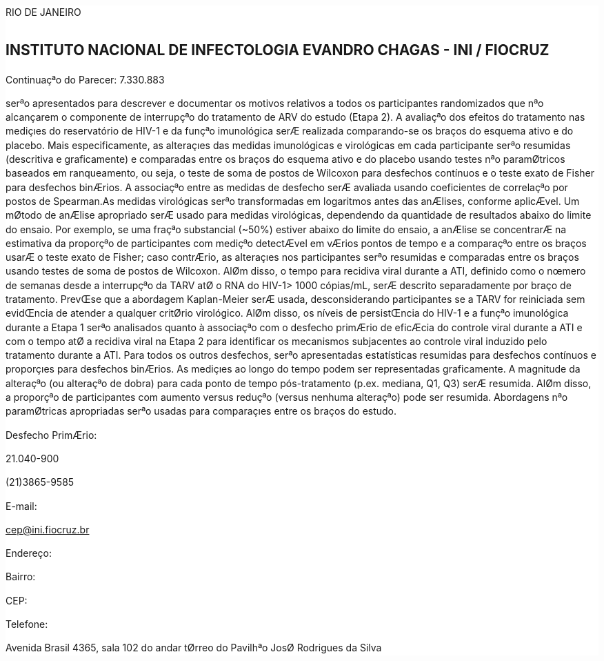 RIO DE JANEIRO

## INSTITUTO NACIONAL DE INFECTOLOGIA EVANDRO CHAGAS - INI / FIOCRUZ



Continuaçªo do Parecer: 7.330.883

serªo  apresentados  para  descrever  e  documentar  os  motivos  relativos  a  todos  os  participantes randomizados que nªo alcançarem o componente de interrupçªo do tratamento de ARV do estudo (Etapa 2). A avaliaçªo dos efeitos do tratamento nas mediçıes do reservatório de HIV-1 e da funçªo imunológica serÆ realizada comparando-se os braços do esquema ativo e do placebo. Mais especificamente, as alteraçıes das medidas imunológicas e virológicas em cada participante serªo resumidas (descritiva e graficamente) e comparadas entre os braços do esquema ativo e do placebo usando testes nªo paramØtricos baseados em ranqueamento, ou seja, o teste de soma de postos de Wilcoxon para desfechos contínuos e o teste exato de Fisher para desfechos binÆrios. A associaçªo entre as medidas de desfecho serÆ avaliada usando coeficientes de correlaçªo por postos de Spearman.As medidas virológicas serªo transformadas em logaritmos antes das anÆlises, conforme aplicÆvel. Um mØtodo de anÆlise apropriado serÆ usado para medidas virológicas, dependendo da quantidade de resultados abaixo do limite do ensaio. Por exemplo, se uma fraçªo substancial (~50%) estiver abaixo do limite do ensaio, a anÆlise se concentrarÆ na estimativa da proporçªo de participantes com mediçªo detectÆvel em vÆrios pontos de tempo e a comparaçªo entre os braços usarÆ o teste exato de Fisher; caso contrÆrio, as alteraçıes nos participantes serªo resumidas e comparadas entre os braços usando testes de soma de postos de Wilcoxon. AlØm disso, o tempo para recidiva viral durante a ATI, definido como o nœmero de semanas desde a interrupçªo da TARV atØ o RNA do HIV-1&gt; 1000 cópias/mL, serÆ descrito separadamente por braço de tratamento. PrevŒse que a abordagem Kaplan-Meier serÆ usada, desconsiderando participantes se a TARV for reiniciada sem evidŒncia de atender a qualquer critØrio virológico. AlØm disso, os níveis de persistŒncia do HIV-1 e a funçªo imunológica durante a Etapa 1 serªo analisados quanto à associaçªo com o desfecho primÆrio de eficÆcia do controle viral durante a ATI e com o tempo atØ a recidiva viral na Etapa 2 para identificar os mecanismos subjacentes ao controle viral induzido pelo tratamento durante a ATI. Para todos os outros desfechos, serªo apresentadas estatísticas resumidas para desfechos contínuos e proporçıes para desfechos binÆrios. As mediçıes ao longo do tempo podem ser representadas graficamente. A magnitude da alteraçªo (ou alteraçªo de dobra) para cada ponto de tempo pós-tratamento (p.ex. mediana, Q1, Q3) serÆ resumida. AlØm disso, a proporçªo de participantes com aumento versus reduçªo (versus nenhuma alteraçªo) pode ser resumida. Abordagens nªo paramØtricas apropriadas serªo usadas para comparaçıes entre os braços do estudo.

Desfecho PrimÆrio:

21.040-900

(21)3865-9585

E-mail:

cep@ini.fiocruz.br

Endereço:

Bairro:

CEP:

Telefone:

Avenida Brasil 4365, sala 102 do andar tØrreo do Pavilhªo JosØ Rodrigues da Silva
